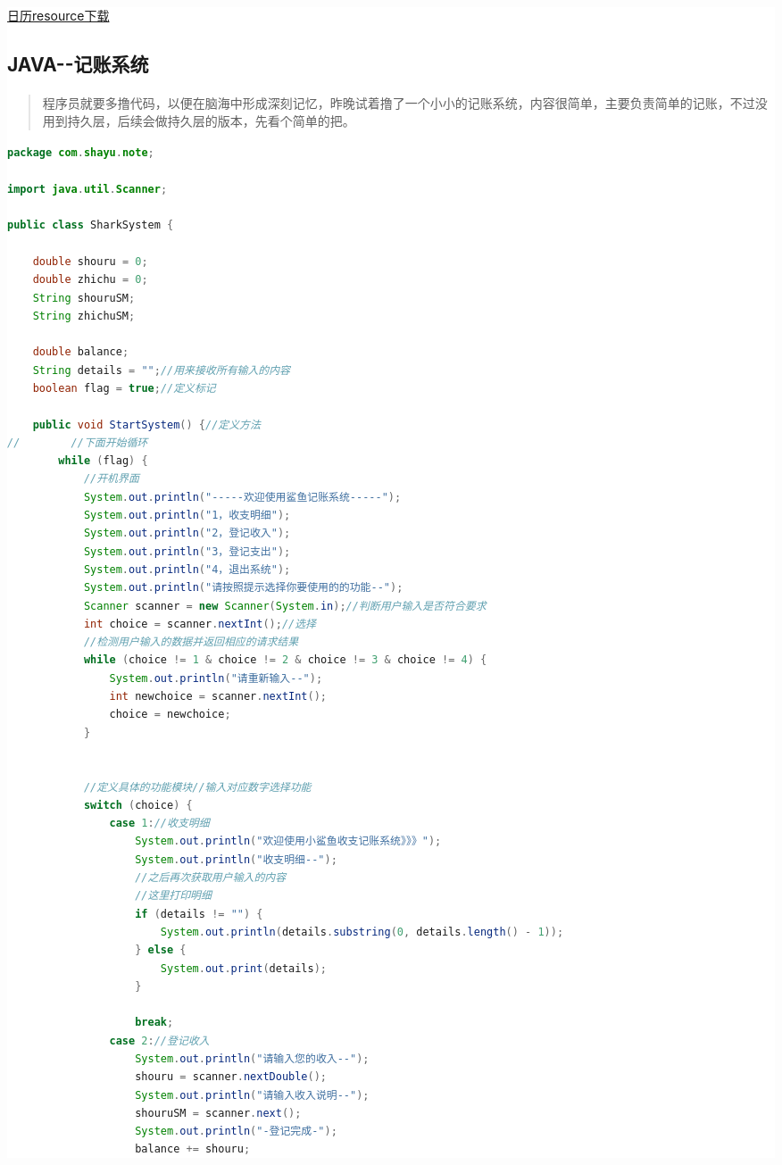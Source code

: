 [日历resource下载](https://gitee.com/varyu-program/CodeMar/blob/master/calendar/Rili.java)

## JAVA--记账系统

> 程序员就要多撸代码，以便在脑海中形成深刻记忆，昨晚试着撸了一个小小的记账系统，内容很简单，主要负责简单的记账，不过没用到持久层，后续会做持久层的版本，先看个简单的把。

```java
package com.shayu.note;

import java.util.Scanner;

public class SharkSystem {

    double shouru = 0;
    double zhichu = 0;
    String shouruSM;
    String zhichuSM;

    double balance;
    String details = "";//用来接收所有输入的内容
    boolean flag = true;//定义标记

    public void StartSystem() {//定义方法
//        //下面开始循环
        while (flag) {
            //开机界面
            System.out.println("-----欢迎使用鲨鱼记账系统-----");
            System.out.println("1，收支明细");
            System.out.println("2，登记收入");
            System.out.println("3，登记支出");
            System.out.println("4，退出系统");
            System.out.println("请按照提示选择你要使用的的功能--");
            Scanner scanner = new Scanner(System.in);//判断用户输入是否符合要求
            int choice = scanner.nextInt();//选择
            //检测用户输入的数据并返回相应的请求结果
            while (choice != 1 & choice != 2 & choice != 3 & choice != 4) {
                System.out.println("请重新输入--");
                int newchoice = scanner.nextInt();
                choice = newchoice;
            }


            //定义具体的功能模块//输入对应数字选择功能
            switch (choice) {
                case 1://收支明细
                    System.out.println("欢迎使用小鲨鱼收支记账系统》》》");
                    System.out.println("收支明细--");
                    //之后再次获取用户输入的内容
                    //这里打印明细
                    if (details != "") {
                        System.out.println(details.substring(0, details.length() - 1));
                    } else {
                        System.out.print(details);
                    }

                    break;
                case 2://登记收入
                    System.out.println("请输入您的收入--");
                    shouru = scanner.nextDouble();
                    System.out.println("请输入收入说明--");
                    shouruSM = scanner.next();
                    System.out.println("-登记完成-");
                    balance += shouru;
```